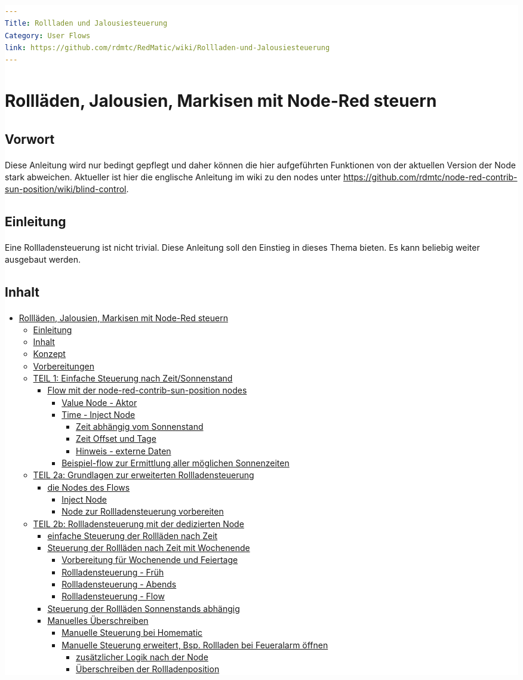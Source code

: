 ```yaml
---
Title: Rollladen und Jalousiesteuerung
Category: User Flows
link: https://github.com/rdmtc/RedMatic/wiki/Rollladen-und-Jalousiesteuerung
---
```


# Rollläden, Jalousien, Markisen mit Node-Red steuern

## Vorwort

Diese Anleitung wird nur bedingt gepflegt und daher können die hier aufgeführten Funktionen von der aktuellen Version der Node stark abweichen. Aktueller ist hier die englische Anleitung im wiki zu den nodes unter https://github.com/rdmtc/node-red-contrib-sun-position/wiki/blind-control.

## Einleitung

Eine Rollladensteuerung ist nicht trivial. Diese Anleitung soll den Einstieg in dieses Thema bieten. Es kann beliebig weiter ausgebaut werden.

## Inhalt

* [Rollläden, Jalousien, Markisen mit Node-Red steuern](#Rollläden-Jalousien-Markisen-mit-Node-Red-steuern)
	* [Einleitung](#Einleitung)
	* [Inhalt](#Inhalt)
	* [Konzept](#Konzept)
	* [Vorbereitungen](#Vorbereitungen)
	* [TEIL 1: Einfache Steuerung nach Zeit/Sonnenstand](#TEIL-1-Einfache-Steuerung-nach-ZeitSonnenstand)
		* [Flow mit der node-red-contrib-sun-position nodes](#Flow-mit-der-node-red-contrib-sun-position-nodes)
			* [Value Node - Aktor](#Value-Node---Aktor)
			* [Time - Inject Node](#Time---Inject-Node)
				* [Zeit abhängig vom Sonnenstand](#Zeit-abhängig-vom-Sonnenstand)
				* [Zeit Offset und Tage](#Zeit-Offset-und-Tage)
				* [Hinweis - externe Daten](#Hinweis---externe-Daten)
			* [Beispiel-flow zur Ermittlung aller möglichen Sonnenzeiten](#Beispiel-flow-zur-Ermittlung-aller-möglichen-Sonnenzeiten)
	* [TEIL 2a: Grundlagen zur erweiterten Rollladensteuerung](#TEIL-2a-Grundlagen-zur-erweiterten-Rollladensteuerung)
		* [die Nodes des Flows](#die-Nodes-des-Flows)
			* [Inject Node](#Inject-Node)
			* [Node zur Rollladensteuerung vorbereiten](#Node-zur-Rollladensteuerung-vorbereiten)
	* [TEIL 2b: Rollladensteuerung mit der dedizierten Node](#TEIL-2b-Rollladensteuerung-mit-der-dedizierten-Node)
		* [einfache Steuerung der Rollläden nach Zeit](#einfache-Steuerung-der-Rollläden-nach-Zeit)
		* [Steuerung der Rollläden nach Zeit mit Wochenende](#Steuerung-der-Rollläden-nach-Zeit-mit-Wochenende)
			* [Vorbereitung für Wochenende und Feiertage](#Vorbereitung-für-Wochenende-und-Feiertage)
			* [Rollladensteuerung - Früh](#Rollladensteuerung---Früh)
			* [Rollladensteuerung - Abends](#Rollladensteuerung---Abends)
			* [Rollladensteuerung - Flow](#Rollladensteuerung---Flow)
		* [Steuerung der Rollläden Sonnenstands abhängig](#Steuerung-der-Rollläden-Sonnenstands-abhängig)
		* [Manuelles Überschreiben](#Manuelles-Überschreiben)
			* [Manuelle Steuerung bei Homematic](#Manuelle-Steuerung-bei-Homematic)
			* [Manuelle Steuerung erweitert, Bsp. Rollladen bei Feueralarm öffnen](#Manuelle-Steuerung-erweitert-Bsp-Rollladen-bei-Feueralarm-öffnen)
				* [zusätzlicher Logik nach der Node](#zusätzlicher-Logik-nach-der-Node)
				* [Überschreiben der Rollladenposition](#Überschreiben-der-Rollladenposition)
